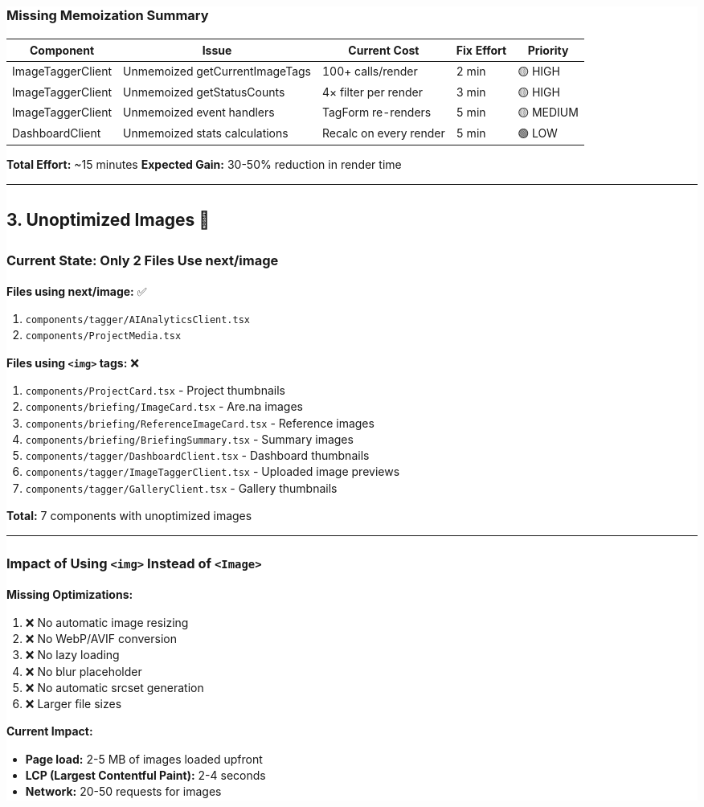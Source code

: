 
### Missing Memoization Summary

| Component | Issue | Current Cost | Fix Effort | Priority |
|-----------|-------|--------------|------------|----------|
| ImageTaggerClient | Unmemoized getCurrentImageTags | 100+ calls/render | 2 min | 🟡 HIGH |
| ImageTaggerClient | Unmemoized getStatusCounts | 4× filter per render | 3 min | 🟡 HIGH |
| ImageTaggerClient | Unmemoized event handlers | TagForm re-renders | 5 min | 🟡 MEDIUM |
| DashboardClient | Unmemoized stats calculations | Recalc on every render | 5 min | 🟢 LOW |

**Total Effort:** ~15 minutes
**Expected Gain:** 30-50% reduction in render time

---

## 3. Unoptimized Images 🔴

### Current State: Only 2 Files Use next/image

**Files using next/image:** ✅
1. `components/tagger/AIAnalyticsClient.tsx`
2. `components/ProjectMedia.tsx`

**Files using `<img>` tags:** ❌
1. `components/ProjectCard.tsx` - Project thumbnails
2. `components/briefing/ImageCard.tsx` - Are.na images
3. `components/briefing/ReferenceImageCard.tsx` - Reference images
4. `components/briefing/BriefingSummary.tsx` - Summary images
5. `components/tagger/DashboardClient.tsx` - Dashboard thumbnails
6. `components/tagger/ImageTaggerClient.tsx` - Uploaded image previews
7. `components/tagger/GalleryClient.tsx` - Gallery thumbnails

**Total:** 7 components with unoptimized images

---

### Impact of Using `<img>` Instead of `<Image>`

**Missing Optimizations:**
1. ❌ No automatic image resizing
2. ❌ No WebP/AVIF conversion
3. ❌ No lazy loading
4. ❌ No blur placeholder
5. ❌ No automatic srcset generation
6. ❌ Larger file sizes

**Current Impact:**
- **Page load:** 2-5 MB of images loaded upfront
- **LCP (Largest Contentful Paint):** 2-4 seconds
- **Network:** 20-50 requests for images

